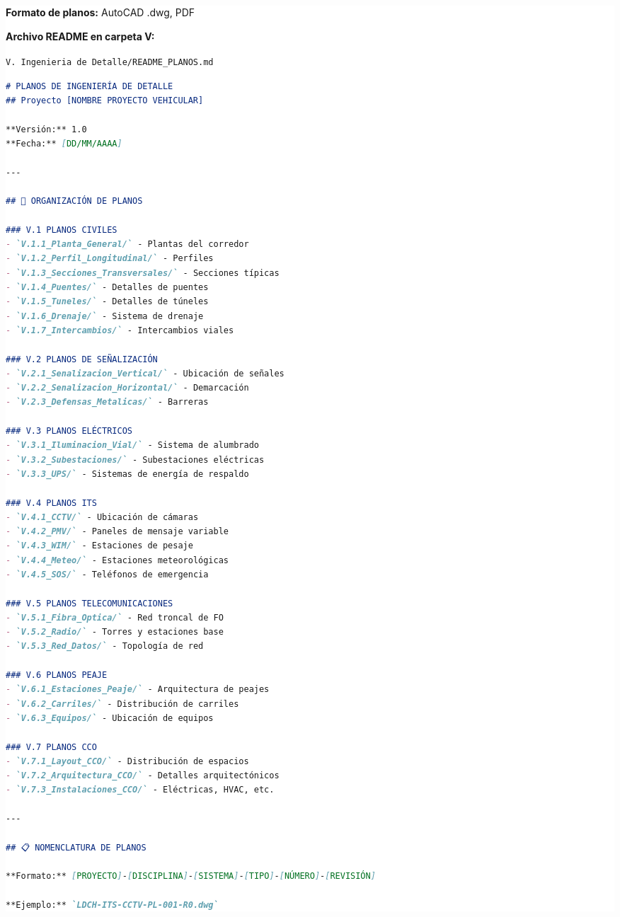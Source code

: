 **Formato de planos:** AutoCAD .dwg, PDF

**Archivo README en carpeta V:**

`V. Ingenieria de Detalle/README_PLANOS.md`

```markdown
# PLANOS DE INGENIERÍA DE DETALLE
## Proyecto [NOMBRE PROYECTO VEHICULAR]

**Versión:** 1.0  
**Fecha:** [DD/MM/AAAA]  

---

## 📁 ORGANIZACIÓN DE PLANOS

### V.1 PLANOS CIVILES
- `V.1.1_Planta_General/` - Plantas del corredor
- `V.1.2_Perfil_Longitudinal/` - Perfiles
- `V.1.3_Secciones_Transversales/` - Secciones típicas
- `V.1.4_Puentes/` - Detalles de puentes
- `V.1.5_Tuneles/` - Detalles de túneles
- `V.1.6_Drenaje/` - Sistema de drenaje
- `V.1.7_Intercambios/` - Intercambios viales

### V.2 PLANOS DE SEÑALIZACIÓN
- `V.2.1_Senalizacion_Vertical/` - Ubicación de señales
- `V.2.2_Senalizacion_Horizontal/` - Demarcación
- `V.2.3_Defensas_Metalicas/` - Barreras

### V.3 PLANOS ELÉCTRICOS
- `V.3.1_Iluminacion_Vial/` - Sistema de alumbrado
- `V.3.2_Subestaciones/` - Subestaciones eléctricas
- `V.3.3_UPS/` - Sistemas de energía de respaldo

### V.4 PLANOS ITS
- `V.4.1_CCTV/` - Ubicación de cámaras
- `V.4.2_PMV/` - Paneles de mensaje variable
- `V.4.3_WIM/` - Estaciones de pesaje
- `V.4.4_Meteo/` - Estaciones meteorológicas
- `V.4.5_SOS/` - Teléfonos de emergencia

### V.5 PLANOS TELECOMUNICACIONES
- `V.5.1_Fibra_Optica/` - Red troncal de FO
- `V.5.2_Radio/` - Torres y estaciones base
- `V.5.3_Red_Datos/` - Topología de red

### V.6 PLANOS PEAJE
- `V.6.1_Estaciones_Peaje/` - Arquitectura de peajes
- `V.6.2_Carriles/` - Distribución de carriles
- `V.6.3_Equipos/` - Ubicación de equipos

### V.7 PLANOS CCO
- `V.7.1_Layout_CCO/` - Distribución de espacios
- `V.7.2_Arquitectura_CCO/` - Detalles arquitectónicos
- `V.7.3_Instalaciones_CCO/` - Eléctricas, HVAC, etc.

---

## 📋 NOMENCLATURA DE PLANOS

**Formato:** [PROYECTO]-[DISCIPLINA]-[SISTEMA]-[TIPO]-[NÚMERO]-[REVISIÓN]

**Ejemplo:** `LDCH-ITS-CCTV-PL-001-R0.dwg`
```